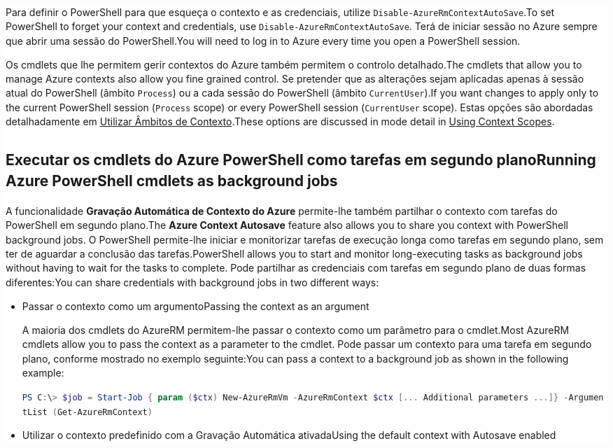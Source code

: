 <span data-ttu-id="3f3d5-127">Para definir o PowerShell para que esqueça o contexto e as credenciais, utilize `Disable-AzureRmContextAutoSave`.</span><span class="sxs-lookup"><span data-stu-id="3f3d5-127">To set PowerShell to forget your context and credentials, use `Disable-AzureRmContextAutoSave`.</span></span> <span data-ttu-id="3f3d5-128">Terá de iniciar sessão no Azure sempre que abrir uma sessão do PowerShell.</span><span class="sxs-lookup"><span data-stu-id="3f3d5-128">You will need to log in to Azure every time you open a PowerShell session.</span></span>

<span data-ttu-id="3f3d5-129">Os cmdlets que lhe permitem gerir contextos do Azure também permitem o controlo detalhado.</span><span class="sxs-lookup"><span data-stu-id="3f3d5-129">The cmdlets that allow you to manage Azure contexts also allow you fine grained control.</span></span> <span data-ttu-id="3f3d5-130">Se pretender que as alterações sejam aplicadas apenas à sessão atual do PowerShell (âmbito `Process`) ou a cada sessão do PowerShell (âmbito `CurrentUser`).</span><span class="sxs-lookup"><span data-stu-id="3f3d5-130">If you want changes to apply only to the current PowerShell session (`Process` scope) or every PowerShell session (`CurrentUser` scope).</span></span> <span data-ttu-id="3f3d5-131">Estas opções são abordadas detalhadamente em [Utilizar Âmbitos de Contexto](#Using-Context-Scopes).</span><span class="sxs-lookup"><span data-stu-id="3f3d5-131">These options are discussed in mode detail in [Using Context Scopes](#Using-Context-Scopes).</span></span>

## <a name="running-azure-powershell-cmdlets-as-background-jobs"></a><span data-ttu-id="3f3d5-132">Executar os cmdlets do Azure PowerShell como tarefas em segundo plano</span><span class="sxs-lookup"><span data-stu-id="3f3d5-132">Running Azure PowerShell cmdlets as background jobs</span></span>

<span data-ttu-id="3f3d5-133">A funcionalidade **Gravação Automática de Contexto do Azure** permite-lhe também partilhar o contexto com tarefas do PowerShell em segundo plano.</span><span class="sxs-lookup"><span data-stu-id="3f3d5-133">The **Azure Context Autosave** feature also allows you to share you context with PowerShell background jobs.</span></span> <span data-ttu-id="3f3d5-134">O PowerShell permite-lhe iniciar e monitorizar tarefas de execução longa como tarefas em segundo plano, sem ter de aguardar a conclusão das tarefas.</span><span class="sxs-lookup"><span data-stu-id="3f3d5-134">PowerShell allows you to start and monitor long-executing tasks as background jobs without having to wait for the tasks to complete.</span></span> <span data-ttu-id="3f3d5-135">Pode partilhar as credenciais com tarefas em segundo plano de duas formas diferentes:</span><span class="sxs-lookup"><span data-stu-id="3f3d5-135">You can share credentials with background jobs in two different ways:</span></span>

- <span data-ttu-id="3f3d5-136">Passar o contexto como um argumento</span><span class="sxs-lookup"><span data-stu-id="3f3d5-136">Passing the context as an argument</span></span>

  <span data-ttu-id="3f3d5-137">A maioria dos cmdlets do AzureRM permitem-lhe passar o contexto como um parâmetro para o cmdlet.</span><span class="sxs-lookup"><span data-stu-id="3f3d5-137">Most AzureRM cmdlets allow you to pass the context as a parameter to the cmdlet.</span></span> <span data-ttu-id="3f3d5-138">Pode passar um contexto para uma tarefa em segundo plano, conforme mostrado no exemplo seguinte:</span><span class="sxs-lookup"><span data-stu-id="3f3d5-138">You can pass a context to a background job as shown in the following example:</span></span>

  ```powershell
  PS C:\> $job = Start-Job { param ($ctx) New-AzureRmVm -AzureRmContext $ctx [... Additional parameters ...]} -ArgumentList (Get-AzureRmContext)
  ```

- <span data-ttu-id="3f3d5-139">Utilizar o contexto predefinido com a Gravação Automática ativada</span><span class="sxs-lookup"><span data-stu-id="3f3d5-139">Using the default context with Autosave enabled</span></span>


[enable]: /powershell/module/azurerm.profile/Enable-AzureRmContextAutosave
[disable]: /powershell/module/azurerm.profile/Disable-AzureRmContextAutosave
[select]: /powershell/module/azurerm.profile/Select-AzureRmContext
[remove-cred]: /powershell/module/azurerm.profile/Remove-AzureRmAccount
[remove-context]: /powershell/module/azurerm.profile/Remove-AzureRmContext
[rename]: /powershell/module/azurerm.profile/Rename-AzureRmContext
[login]: /powershell/module/azurerm.profile/Add-AzureRmAccount
[import]: /powershell/module/azurerm.profile/Import-AzureRmAccount
[set-context]: /powershell/module/azurerm.profile/Import-AzureRmContext
